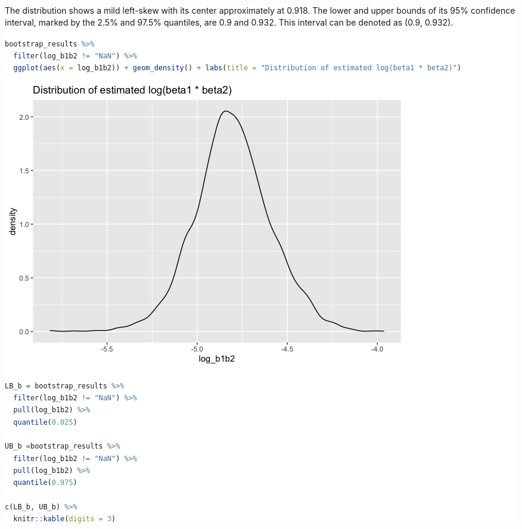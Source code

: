 The distribution shows a mild left-skew with its center approximately at
0.918. The lower and upper bounds of its 95% confidence interval, marked
by the 2.5% and 97.5% quantiles, are 0.9 and 0.932. This interval can be
denoted as (0.9, 0.932).

``` r
bootstrap_results %>%
  filter(log_b1b2 != "NaN") %>%
  ggplot(aes(x = log_b1b2)) + geom_density() + labs(title = "Distribution of estimated log(beta1 * beta2)")
```

![](P8105_HW6_YX2953_files/figure-gfm/unnamed-chunk-5-1.png)

``` r
LB_b = bootstrap_results %>%
  filter(log_b1b2 != "NaN") %>%
  pull(log_b1b2) %>%
  quantile(0.025)

UB_b =bootstrap_results %>%
  filter(log_b1b2 != "NaN") %>% 
  pull(log_b1b2) %>%
  quantile(0.975)

c(LB_b, UB_b) %>%
  knitr::kable(digits = 3)
```
